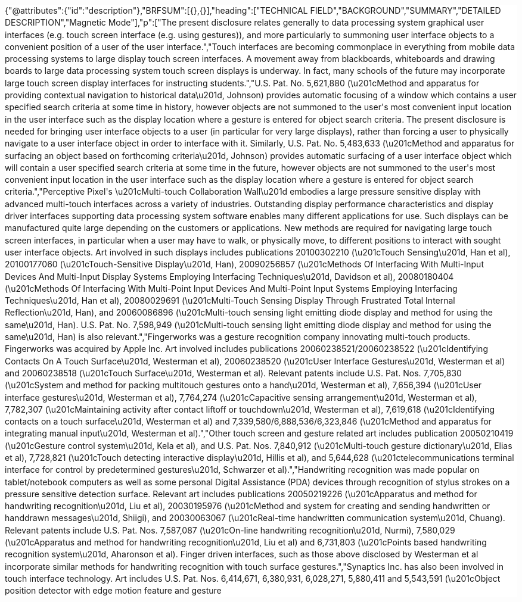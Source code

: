 {"@attributes":{"id":"description"},"BRFSUM":[{},{}],"heading":["TECHNICAL FIELD","BACKGROUND","SUMMARY","DETAILED DESCRIPTION","Magnetic Mode"],"p":["The present disclosure relates generally to data processing system graphical user interfaces (e.g. touch screen interface (e.g. using gestures)), and more particularly to summoning user interface objects to a convenient position of a user of the user interface.","Touch interfaces are becoming commonplace in everything from mobile data processing systems to large display touch screen interfaces. A movement away from blackboards, whiteboards and drawing boards to large data processing system touch screen displays is underway. In fact, many schools of the future may incorporate large touch screen display interfaces for instructing students.","U.S. Pat. No. 5,621,880 (\u201cMethod and apparatus for providing contextual navigation to historical data\u201d, Johnson) provides automatic focusing of a window which contains a user specified search criteria at some time in history, however objects are not summoned to the user's most convenient input location in the user interface such as the display location where a gesture is entered for object search criteria. The present disclosure is needed for bringing user interface objects to a user (in particular for very large displays), rather than forcing a user to physically navigate to a user interface object in order to interface with it. Similarly, U.S. Pat. No. 5,483,633 (\u201cMethod and apparatus for surfacing an object based on forthcoming criteria\u201d, Johnson) provides automatic surfacing of a user interface object which will contain a user specified search criteria at some time in the future, however objects are not summoned to the user's most convenient input location in the user interface such as the display location where a gesture is entered for object search criteria.","Perceptive Pixel's \u201cMulti-touch Collaboration Wall\u201d embodies a large pressure sensitive display with advanced multi-touch interfaces across a variety of industries. Outstanding display performance characteristics and display driver interfaces supporting data processing system software enables many different applications for use. Such displays can be manufactured quite large depending on the customers or applications. New methods are required for navigating large touch screen interfaces, in particular when a user may have to walk, or physically move, to different positions to interact with sought user interface objects. Art involved in such displays includes publications 20100302210 (\u201cTouch Sensing\u201d, Han et al), 20100177060 (\u201cTouch-Sensitive Display\u201d, Han), 20090256857 (\u201cMethods Of Interfacing With Multi-Input Devices And Multi-Input Display Systems Employing Interfacing Techniques\u201d, Davidson et al), 20080180404 (\u201cMethods Of Interfacing With Multi-Point Input Devices And Multi-Point Input Systems Employing Interfacing Techniques\u201d, Han et al), 20080029691 (\u201cMulti-Touch Sensing Display Through Frustrated Total Internal Reflection\u201d, Han), and 20060086896 (\u201cMulti-touch sensing light emitting diode display and method for using the same\u201d, Han). U.S. Pat. No. 7,598,949 (\u201cMulti-touch sensing light emitting diode display and method for using the same\u201d, Han) is also relevant.","Fingerworks was a gesture recognition company innovating multi-touch products. Fingerworks was acquired by Apple Inc. Art involved includes publications 20060238521\/20060238522 (\u201cIdentifying Contacts On A Touch Surface\u201d, Westerman et al), 20060238520 (\u201cUser Interface Gestures\u201d, Westerman et al) and 20060238518 (\u201cTouch Surface\u201d, Westerman et al). Relevant patents include U.S. Pat. Nos. 7,705,830 (\u201cSystem and method for packing multitouch gestures onto a hand\u201d, Westerman et al), 7,656,394 (\u201cUser interface gestures\u201d, Westerman et al), 7,764,274 (\u201cCapacitive sensing arrangement\u201d, Westerman et al), 7,782,307 (\u201cMaintaining activity after contact liftoff or touchdown\u201d, Westerman et al), 7,619,618 (\u201cIdentifying contacts on a touch surface\u201d, Westerman et al) and 7,339,580\/6,888,536\/6,323,846 (\u201cMethod and apparatus for integrating manual input\u201d, Westerman et al).","Other touch screen and gesture related art includes publication 20050210419 (\u201cGesture control system\u201d, Kela et al), and U.S. Pat. Nos. 7,840,912 (\u201cMulti-touch gesture dictionary\u201d, Elias et al), 7,728,821 (\u201cTouch detecting interactive display\u201d, Hillis et al), and 5,644,628 (\u201ctelecommunications terminal interface for control by predetermined gestures\u201d, Schwarzer et al).","Handwriting recognition was made popular on tablet\/notebook computers as well as some personal Digital Assistance (PDA) devices through recognition of stylus strokes on a pressure sensitive detection surface. Relevant art includes publications 20050219226 (\u201cApparatus and method for handwriting recognition\u201d, Liu et al), 20030195976 (\u201cMethod and system for creating and sending handwritten or handdrawn messages\u201d, Shiigi), and 20030063067 (\u201cReal-time handwritten communication system\u201d, Chuang). Relevant patents include U.S. Pat. Nos. 7,587,087 (\u201cOn-line handwriting recognition\u201d, Nurmi), 7,580,029 (\u201cApparatus and method for handwriting recognition\u201d, Liu et al) and 6,731,803 (\u201cPoints based handwriting recognition system\u201d, Aharonson et al). Finger driven interfaces, such as those above disclosed by Westerman et al incorporate similar methods for handwriting recognition with touch surface gestures.","Synaptics Inc. has also been involved in touch interface technology. Art includes U.S. Pat. Nos. 6,414,671, 6,380,931, 6,028,271, 5,880,411 and 5,543,591 (\u201cObject position detector with edge motion feature and gesture